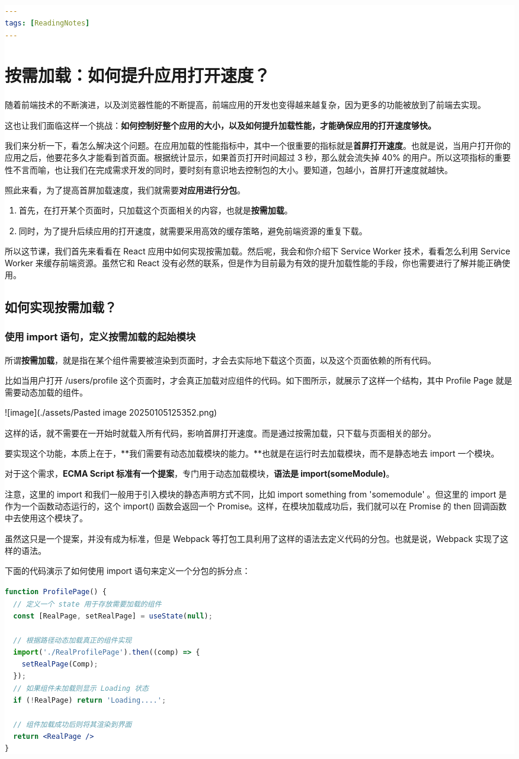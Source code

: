 ```yaml
---
tags: [ReadingNotes]
---
```


# 按需加载：如何提升应用打开速度？

随着前端技术的不断演进，以及浏览器性能的不断提高，前端应用的开发也变得越来越复杂，因为更多的功能被放到了前端去实现。

这也让我们面临这样一个挑战：**如何控制好整个应用的大小，以及如何提升加载性能，才能确保应用的打开速度够快。**

我们来分析一下，看怎么解决这个问题。在应用加载的性能指标中，其中一个很重要的指标就是**首屏打开速度**。也就是说，当用户打开你的应用之后，他要花多久才能看到首页面。根据统计显示，如果首页打开时间超过 3 秒，那么就会流失掉 40% 的用户。所以这项指标的重要性不言而喻，也让我们在完成需求开发的同时，要时刻有意识地去控制包的大小。要知道，包越小，首屏打开速度就越快。

照此来看，为了提高首屏加载速度，我们就需要**对应用进行分包**。

1. 首先，在打开某个页面时，只加载这个页面相关的内容，也就是**按需加载**。
   
2. 同时，为了提升后续应用的打开速度，就需要采用高效的缓存策略，避免前端资源的重复下载。
   

所以这节课，我们首先来看看在 React 应用中如何实现按需加载。然后呢，我会和你介绍下 Service Worker 技术，看看怎么利用 Service Worker 来缓存前端资源。虽然它和 React 没有必然的联系，但是作为目前最为有效的提升加载性能的手段，你也需要进行了解并能正确使用。

## 如何实现按需加载？

### 使用 import 语句，定义按需加载的起始模块

所谓**按需加载**，就是指在某个组件需要被渲染到页面时，才会去实际地下载这个页面，以及这个页面依赖的所有代码。

比如当用户打开 /users/profile 这个页面时，才会真正加载对应组件的代码。如下图所示，就展示了这样一个结构，其中 Profile Page 就是需要动态加载的组件。

![image](./assets/Pasted image 20250105125352.png)

这样的话，就不需要在一开始时就载入所有代码，影响首屏打开速度。而是通过按需加载，只下载与页面相关的部分。

要实现这个功能，本质上在于，**我们需要有动态加载模块的能力。**也就是在运行时去加载模块，而不是静态地去 import 一个模块。

对于这个需求，**ECMA Script 标准有一个提案**，专门用于动态加载模块，**语法是 import(someModule)**。

注意，这里的 import 和我们一般用于引入模块的静态声明方式不同，比如 import something from 'somemodule' 。但这里的 import 是作为一个函数动态运行的，这个 import() 函数会返回一个 Promise。这样，在模块加载成功后，我们就可以在 Promise 的 then 回调函数中去使用这个模块了。

虽然这只是一个提案，并没有成为标准，但是 Webpack 等打包工具利用了这样的语法去定义代码的分包。也就是说，Webpack 实现了这样的语法。

下面的代码演示了如何使用 import 语句来定义一个分包的拆分点：

``` jsx
function ProfilePage() {  
  // 定义一个 state 用于存放需要加载的组件  
  const [RealPage, setRealPage] = useState(null);  
    
  // 根据路径动态加载真正的组件实现  
  import('./RealProfilePage').then((comp) => {  
    setRealPage(Comp);  
  });  
  // 如果组件未加载则显示 Loading 状态  
  if (!RealPage) return 'Loading....';  
    
  // 组件加载成功后则将其渲染到界面  
  return <RealPage />  
}
```
